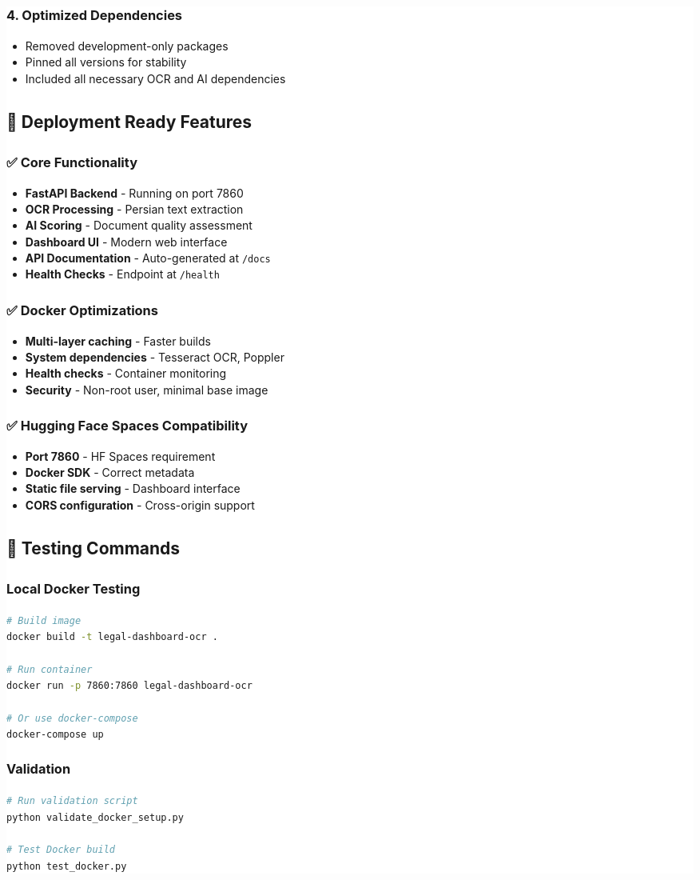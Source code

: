 ### 4. Optimized Dependencies
- Removed development-only packages
- Pinned all versions for stability
- Included all necessary OCR and AI dependencies

## 🚀 Deployment Ready Features

### ✅ Core Functionality
- **FastAPI Backend** - Running on port 7860
- **OCR Processing** - Persian text extraction
- **AI Scoring** - Document quality assessment
- **Dashboard UI** - Modern web interface
- **API Documentation** - Auto-generated at `/docs`
- **Health Checks** - Endpoint at `/health`

### ✅ Docker Optimizations
- **Multi-layer caching** - Faster builds
- **System dependencies** - Tesseract OCR, Poppler
- **Health checks** - Container monitoring
- **Security** - Non-root user, minimal base image

### ✅ Hugging Face Spaces Compatibility
- **Port 7860** - HF Spaces requirement
- **Docker SDK** - Correct metadata
- **Static file serving** - Dashboard interface
- **CORS configuration** - Cross-origin support

## 🧪 Testing Commands

### Local Docker Testing
```bash
# Build image
docker build -t legal-dashboard-ocr .

# Run container
docker run -p 7860:7860 legal-dashboard-ocr

# Or use docker-compose
docker-compose up
```

### Validation
```bash
# Run validation script
python validate_docker_setup.py

# Test Docker build
python test_docker.py
```
